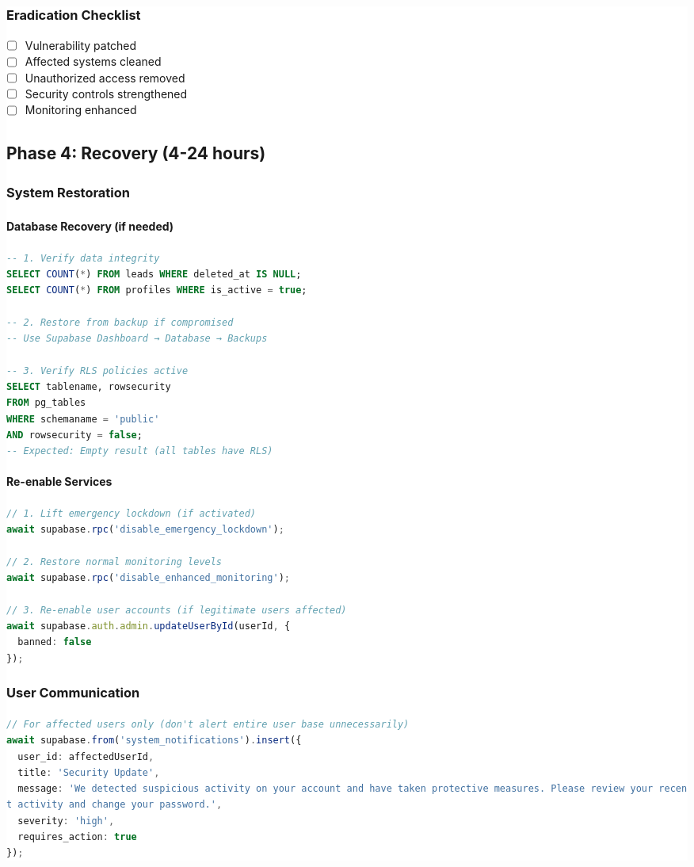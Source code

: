 ### Eradication Checklist
- [ ] Vulnerability patched
- [ ] Affected systems cleaned
- [ ] Unauthorized access removed
- [ ] Security controls strengthened
- [ ] Monitoring enhanced

## Phase 4: Recovery (4-24 hours)

### System Restoration

#### Database Recovery (if needed)
```sql
-- 1. Verify data integrity
SELECT COUNT(*) FROM leads WHERE deleted_at IS NULL;
SELECT COUNT(*) FROM profiles WHERE is_active = true;

-- 2. Restore from backup if compromised
-- Use Supabase Dashboard → Database → Backups

-- 3. Verify RLS policies active
SELECT tablename, rowsecurity 
FROM pg_tables 
WHERE schemaname = 'public' 
AND rowsecurity = false;
-- Expected: Empty result (all tables have RLS)
```

#### Re-enable Services
```typescript
// 1. Lift emergency lockdown (if activated)
await supabase.rpc('disable_emergency_lockdown');

// 2. Restore normal monitoring levels
await supabase.rpc('disable_enhanced_monitoring');

// 3. Re-enable user accounts (if legitimate users affected)
await supabase.auth.admin.updateUserById(userId, {
  banned: false
});
```

### User Communication
```typescript
// For affected users only (don't alert entire user base unnecessarily)
await supabase.from('system_notifications').insert({
  user_id: affectedUserId,
  title: 'Security Update',
  message: 'We detected suspicious activity on your account and have taken protective measures. Please review your recent activity and change your password.',
  severity: 'high',
  requires_action: true
});
```
